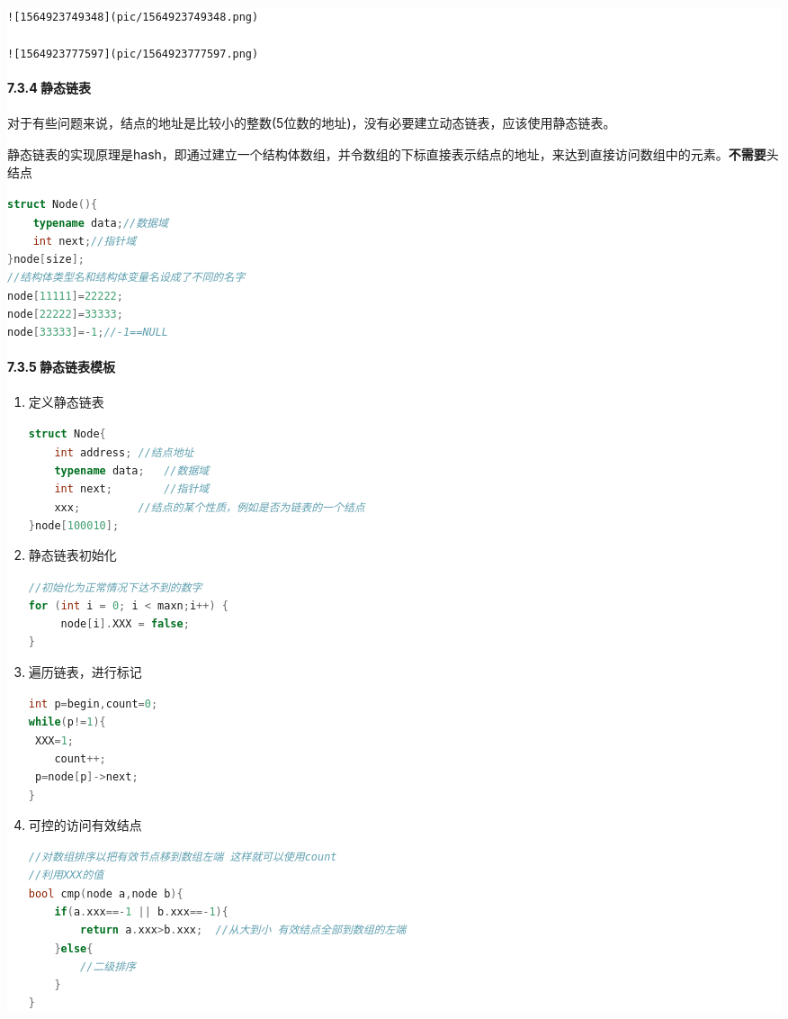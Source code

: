     ![1564923749348](pic/1564923749348.png)

    ![1564923777597](pic/1564923777597.png)

#### 7.3.4 静态链表

​	对于有些问题来说，结点的地址是比较小的整数(5位数的地址)，没有必要建立动态链表，应该使用静态链表。

​	静态链表的实现原理是hash，即通过建立一个结构体数组，并令数组的下标直接表示结点的地址，来达到直接访问数组中的元素。**不需要**头结点

```c++
struct Node(){
    typename data;//数据域
    int next;//指针域
}node[size];
//结构体类型名和结构体变量名设成了不同的名字
node[11111]=22222;
node[22222]=33333;
node[33333]=-1;//-1==NULL
```

#### 7.3.5 静态链表模板

1. 定义静态链表

   ```c++
   struct Node{
       int address;	//结点地址
       typename data;	//数据域
       int next;		//指针域
       xxx;			//结点的某个性质，例如是否为链表的一个结点
   }node[100010];
   ```

2. 静态链表初始化

   ```c++
   //初始化为正常情况下达不到的数字
   for (int i = 0; i < maxn;i++) {
   		node[i].XXX = false;
   }
   ```

3. 遍历链表，进行标记

   ```c++
   int p=begin,count=0;
   while(p!=1){
   	XXX=1;
       count++;
   	p=node[p]->next;
   }
   ```

4. 可控的访问有效结点

   ```c++
   //对数组排序以把有效节点移到数组左端 这样就可以使用count
   //利用XXX的值
   bool cmp(node a,node b){
       if(a.xxx==-1 || b.xxx==-1){
           return a.xxx>b.xxx;  //从大到小 有效结点全部到数组的左端
       }else{
           //二级排序
       }
   }
   ```
